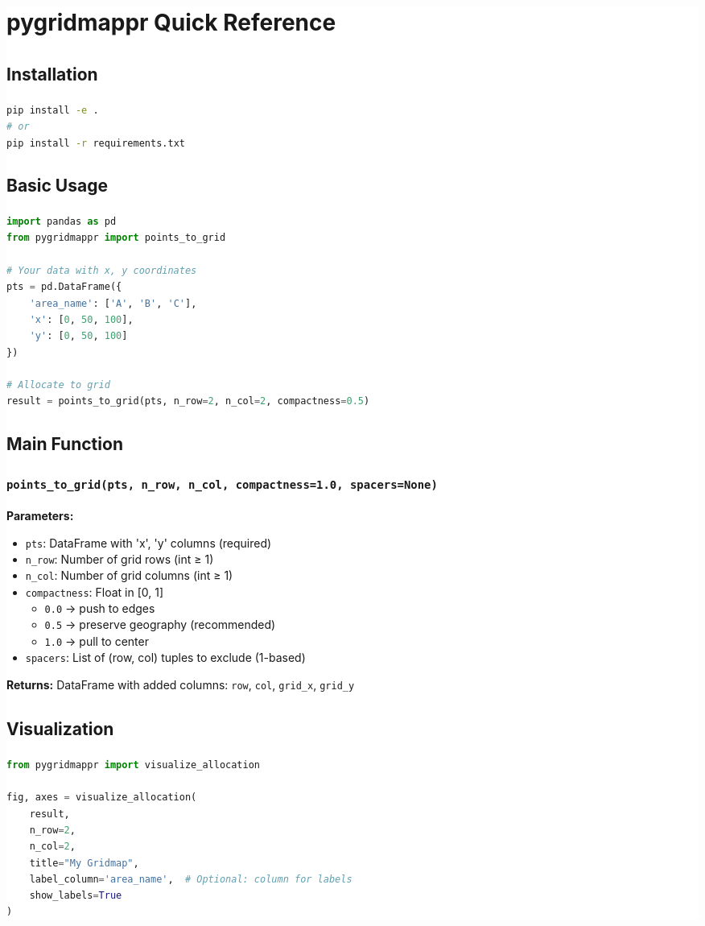 # pygridmappr Quick Reference

## Installation

```bash
pip install -e .
# or
pip install -r requirements.txt
```

## Basic Usage

```python
import pandas as pd
from pygridmappr import points_to_grid

# Your data with x, y coordinates
pts = pd.DataFrame({
    'area_name': ['A', 'B', 'C'],
    'x': [0, 50, 100],
    'y': [0, 50, 100]
})

# Allocate to grid
result = points_to_grid(pts, n_row=2, n_col=2, compactness=0.5)
```

## Main Function

### `points_to_grid(pts, n_row, n_col, compactness=1.0, spacers=None)`

**Parameters:**

- `pts`: DataFrame with 'x', 'y' columns (required)
- `n_row`: Number of grid rows (int ≥ 1)
- `n_col`: Number of grid columns (int ≥ 1)
- `compactness`: Float in [0, 1]
  - `0.0` → push to edges
  - `0.5` → preserve geography (recommended)
  - `1.0` → pull to center
- `spacers`: List of (row, col) tuples to exclude (1-based)

**Returns:** DataFrame with added columns: `row`, `col`, `grid_x`, `grid_y`

## Visualization

```python
from pygridmappr import visualize_allocation

fig, axes = visualize_allocation(
    result,
    n_row=2,
    n_col=2,
    title="My Gridmap",
    label_column='area_name',  # Optional: column for labels
    show_labels=True
)
```
